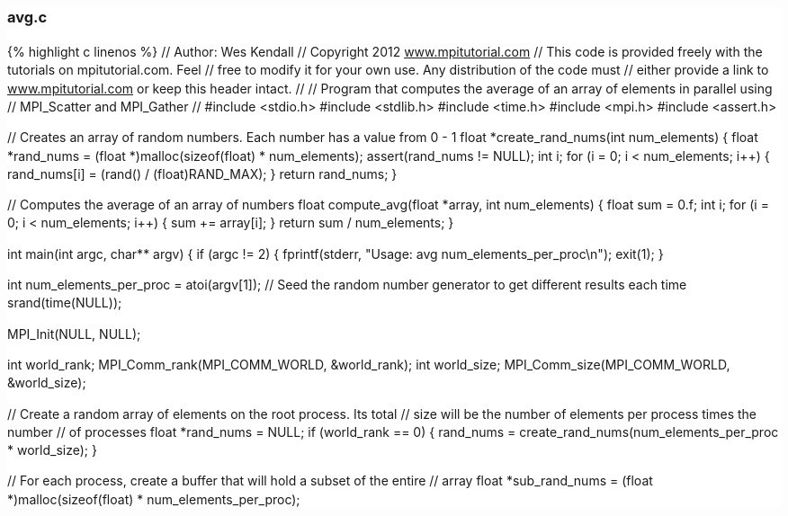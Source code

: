 ### avg.c

{% highlight c linenos %}
// Author: Wes Kendall
// Copyright 2012 www.mpitutorial.com
// This code is provided freely with the tutorials on mpitutorial.com. Feel
// free to modify it for your own use. Any distribution of the code must
// either provide a link to www.mpitutorial.com or keep this header intact.
//
// Program that computes the average of an array of elements in parallel using
// MPI_Scatter and MPI_Gather
//
#include <stdio.h>
#include <stdlib.h>
#include <time.h>
#include <mpi.h>
#include <assert.h>

// Creates an array of random numbers. Each number has a value from 0 - 1
float *create_rand_nums(int num_elements) {
  float *rand_nums = (float *)malloc(sizeof(float) * num_elements);
  assert(rand_nums != NULL);
  int i;
  for (i = 0; i < num_elements; i++) {
    rand_nums[i] = (rand() / (float)RAND_MAX);
  }
  return rand_nums;
}

// Computes the average of an array of numbers
float compute_avg(float *array, int num_elements) {
  float sum = 0.f;
  int i;
  for (i = 0; i < num_elements; i++) {
    sum += array[i];
  }
  return sum / num_elements;
}

int main(int argc, char** argv) {
  if (argc != 2) {
    fprintf(stderr, "Usage: avg num_elements_per_proc\n");
    exit(1);
  }

  int num_elements_per_proc = atoi(argv[1]);
  // Seed the random number generator to get different results each time
  srand(time(NULL));

  MPI_Init(NULL, NULL);

  int world_rank;
  MPI_Comm_rank(MPI_COMM_WORLD, &world_rank);
  int world_size;
  MPI_Comm_size(MPI_COMM_WORLD, &world_size);

  // Create a random array of elements on the root process. Its total
  // size will be the number of elements per process times the number
  // of processes
  float *rand_nums = NULL;
  if (world_rank == 0) {
    rand_nums = create_rand_nums(num_elements_per_proc * world_size);
  }

  // For each process, create a buffer that will hold a subset of the entire
  // array
  float *sub_rand_nums = (float *)malloc(sizeof(float) * num_elements_per_proc);